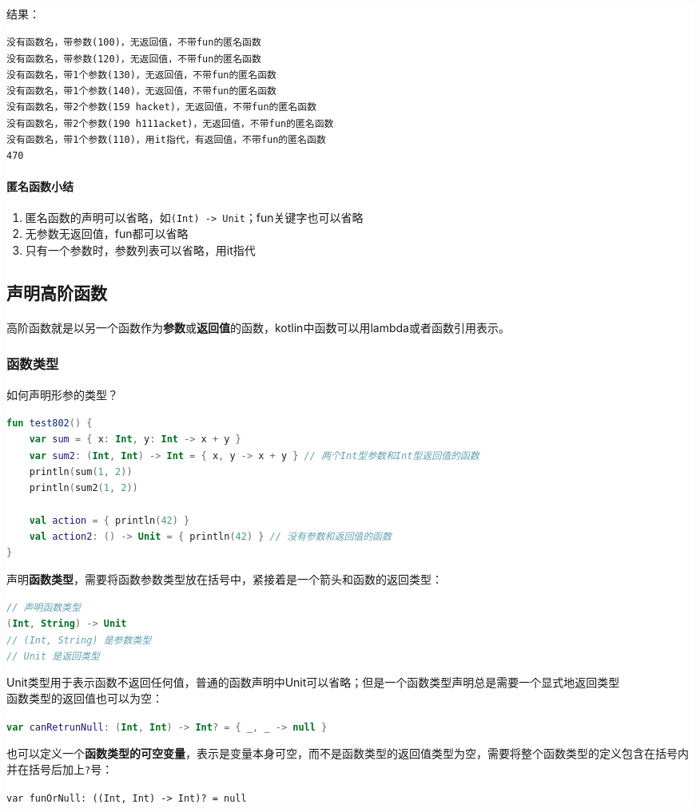 结果：

```
没有函数名，带参数(100)，无返回值，不带fun的匿名函数
没有函数名，带参数(120)，无返回值，不带fun的匿名函数
没有函数名，带1个参数(130)，无返回值，不带fun的匿名函数
没有函数名，带1个参数(140)，无返回值，不带fun的匿名函数
没有函数名，带2个参数(159 hacket)，无返回值，不带fun的匿名函数
没有函数名，带2个参数(190 h111acket)，无返回值，不带fun的匿名函数
没有函数名，带1个参数(110)，用it指代，有返回值，不带fun的匿名函数
470
```

#### 匿名函数小结

1. 匿名函数的声明可以省略，如`(Int) -> Unit`；fun关键字也可以省略
2. 无参数无返回值，fun都可以省略
3. 只有一个参数时，参数列表可以省略，用it指代

## 声明高阶函数

高阶函数就是以另一个函数作为**参数**或**返回值**的函数，kotlin中函数可以用lambda或者函数引用表示。

### 函数类型

如何声明形参的类型？

```kotlin
fun test802() {
    var sum = { x: Int, y: Int -> x + y }
    var sum2: (Int, Int) -> Int = { x, y -> x + y } // 两个Int型参数和Int型返回值的函数
    println(sum(1, 2))
    println(sum2(1, 2))

    val action = { println(42) }
    val action2: () -> Unit = { println(42) } // 没有参数和返回值的函数
}
```

声明**函数类型**，需要将函数参数类型放在括号中，紧接着是一个箭头和函数的返回类型：

```kotlin
// 声明函数类型
(Int, String) -> Unit
// (Int, String) 是参数类型
// Unit 是返回类型
```

Unit类型用于表示函数不返回任何值，普通的函数声明中Unit可以省略；但是一个函数类型声明总是需要一个显式地返回类型<br>函数类型的返回值也可以为空：

```kotlin
var canRetrunNull: (Int, Int) -> Int? = { _, _ -> null }
```

也可以定义一个**函数类型的可空变量**，表示是变量本身可空，而不是函数类型的返回值类型为空，需要将整个函数类型的定义包含在括号内并在括号后加上`?`号：

```
var funOrNull: ((Int, Int) -> Int)? = null
```
